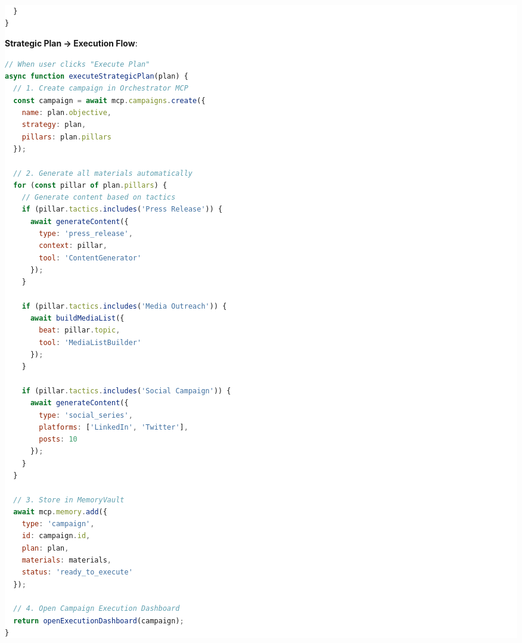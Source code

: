 ```javascript
  }
}
```

**Strategic Plan → Execution Flow**:
```javascript
// When user clicks "Execute Plan"
async function executeStrategicPlan(plan) {
  // 1. Create campaign in Orchestrator MCP
  const campaign = await mcp.campaigns.create({
    name: plan.objective,
    strategy: plan,
    pillars: plan.pillars
  });
  
  // 2. Generate all materials automatically
  for (const pillar of plan.pillars) {
    // Generate content based on tactics
    if (pillar.tactics.includes('Press Release')) {
      await generateContent({
        type: 'press_release',
        context: pillar,
        tool: 'ContentGenerator'
      });
    }
    
    if (pillar.tactics.includes('Media Outreach')) {
      await buildMediaList({
        beat: pillar.topic,
        tool: 'MediaListBuilder'
      });
    }
    
    if (pillar.tactics.includes('Social Campaign')) {
      await generateContent({
        type: 'social_series',
        platforms: ['LinkedIn', 'Twitter'],
        posts: 10
      });
    }
  }
  
  // 3. Store in MemoryVault
  await mcp.memory.add({
    type: 'campaign',
    id: campaign.id,
    plan: plan,
    materials: materials,
    status: 'ready_to_execute'
  });
  
  // 4. Open Campaign Execution Dashboard
  return openExecutionDashboard(campaign);
}
```
